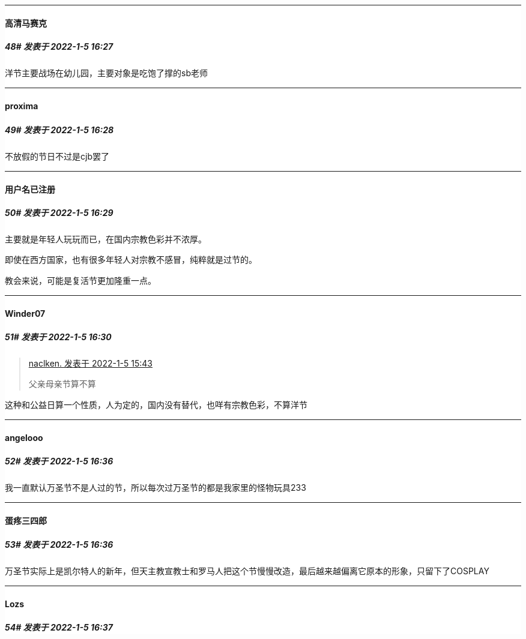 *****

####  高清马赛克  
##### 48#       发表于 2022-1-5 16:27

洋节主要战场在幼儿园，主要对象是吃饱了撑的sb老师

*****

####  proxima  
##### 49#       发表于 2022-1-5 16:28

不放假的节日不过是cjb罢了

*****

####  用户名已注册  
##### 50#       发表于 2022-1-5 16:29

主要就是年轻人玩玩而已，在国内宗教色彩并不浓厚。

即使在西方国家，也有很多年轻人对宗教不感冒，纯粹就是过节的。

教会来说，可能是复活节更加隆重一点。

*****

####  Winder07  
##### 51#       发表于 2022-1-5 16:30

<blockquote><a href="httphttps://bbs.saraba1st.com/2b/forum.php?mod=redirect&amp;goto=findpost&amp;pid=54173128&amp;ptid=2045876" target="_blank">naclken. 发表于 2022-1-5 15:43</a>

父亲母亲节算不算</blockquote>
这种和公益日算一个性质，人为定的，国内没有替代，也咩有宗教色彩，不算洋节

*****

####  angelooo  
##### 52#       发表于 2022-1-5 16:36

我一直默认万圣节不是人过的节，所以每次过万圣节的都是我家里的怪物玩具233

*****

####  蛋疼三四郎  
##### 53#       发表于 2022-1-5 16:36

万圣节实际上是凯尔特人的新年，但天主教宣教士和罗马人把这个节慢慢改造，最后越来越偏离它原本的形象，只留下了COSPLAY

*****

####  Lozs  
##### 54#       发表于 2022-1-5 16:37
